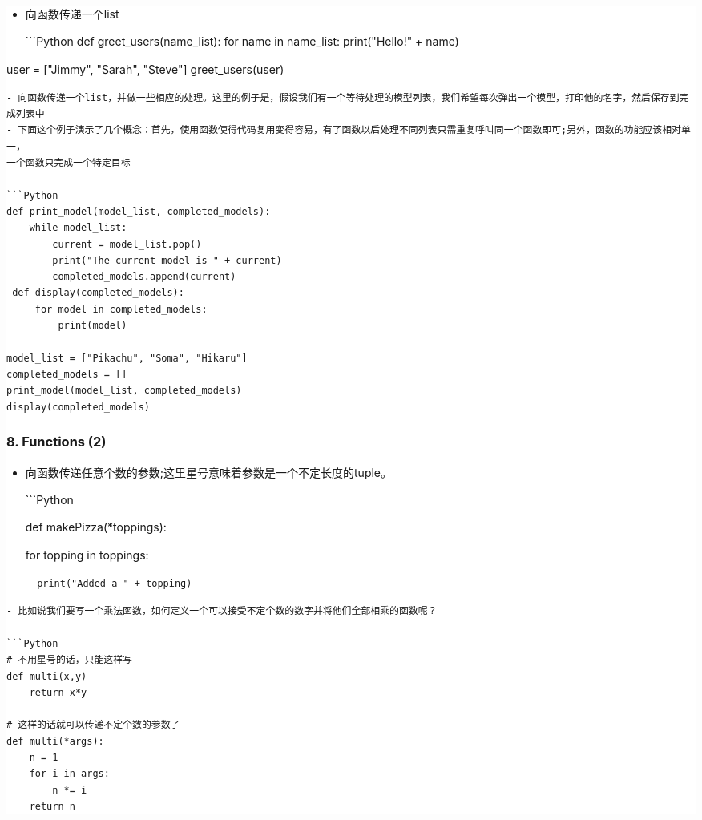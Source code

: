 * 向函数传递一个list

  \`\`\`Python def greet\_users\(name\_list\): for name in name\_list: print\("Hello!" + name\)

user = \["Jimmy", "Sarah", "Steve"\] greet\_users\(user\)

```text
- 向函数传递一个list，并做一些相应的处理。这里的例子是，假设我们有一个等待处理的模型列表，我们希望每次弹出一个模型，打印他的名字，然后保存到完成列表中
- 下面这个例子演示了几个概念：首先，使用函数使得代码复用变得容易，有了函数以后处理不同列表只需重复呼叫同一个函数即可;另外，函数的功能应该相对单一，
一个函数只完成一个特定目标

```Python
def print_model(model_list, completed_models):
    while model_list:
        current = model_list.pop()
        print("The current model is " + current)
        completed_models.append(current)
 def display(completed_models):
     for model in completed_models:
         print(model)

model_list = ["Pikachu", "Soma", "Hikaru"]
completed_models = []
print_model(model_list, completed_models)
display(completed_models)
```

### 8. Functions \(2\)

* 向函数传递任意个数的参数;这里星号意味着参数是一个不定长度的tuple。

  \`\`\`Python

  def makePizza\(\*toppings\):

    for topping in toppings:

  ```text
    print("Added a " + topping)
  ```

```text
- 比如说我们要写一个乘法函数，如何定义一个可以接受不定个数的数字并将他们全部相乘的函数呢？

```Python
# 不用星号的话，只能这样写
def multi(x,y)
    return x*y

# 这样的话就可以传递不定个数的参数了
def multi(*args):
    n = 1
    for i in args:
        n *= i
    return n
```
